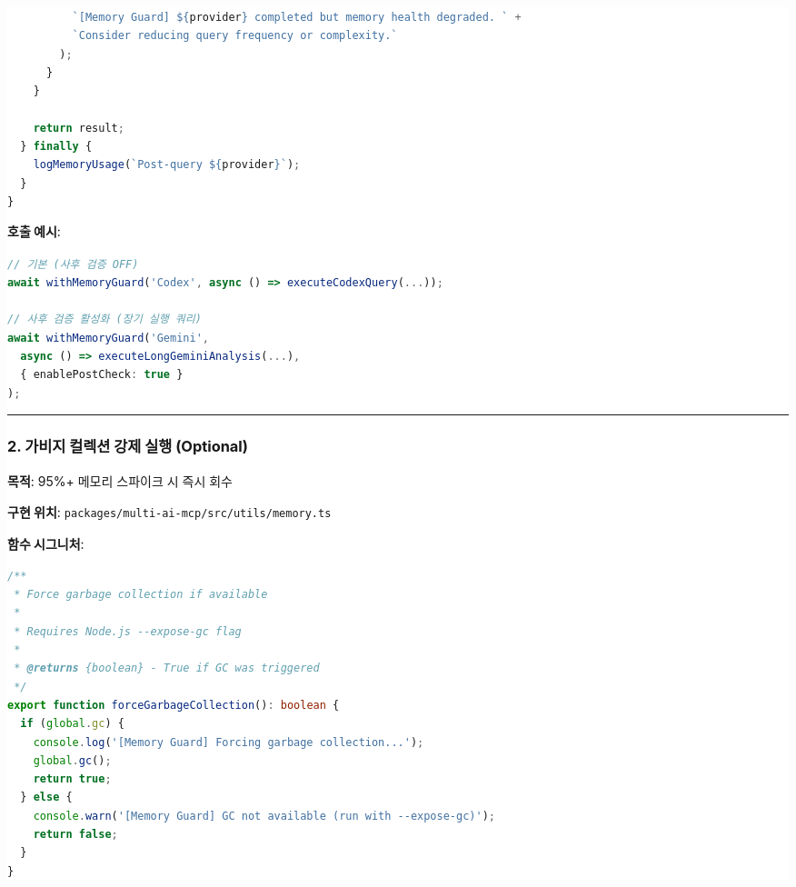 ```typescript
          `[Memory Guard] ${provider} completed but memory health degraded. ` +
          `Consider reducing query frequency or complexity.`
        );
      }
    }

    return result;
  } finally {
    logMemoryUsage(`Post-query ${provider}`);
  }
}
```

**호출 예시**:
```typescript
// 기본 (사후 검증 OFF)
await withMemoryGuard('Codex', async () => executeCodexQuery(...));

// 사후 검증 활성화 (장기 실행 쿼리)
await withMemoryGuard('Gemini',
  async () => executeLongGeminiAnalysis(...),
  { enablePostCheck: true }
);
```

---

### 2. 가비지 컬렉션 강제 실행 (Optional)

**목적**: 95%+ 메모리 스파이크 시 즉시 회수

**구현 위치**: `packages/multi-ai-mcp/src/utils/memory.ts`

**함수 시그니처**:
```typescript
/**
 * Force garbage collection if available
 *
 * Requires Node.js --expose-gc flag
 *
 * @returns {boolean} - True if GC was triggered
 */
export function forceGarbageCollection(): boolean {
  if (global.gc) {
    console.log('[Memory Guard] Forcing garbage collection...');
    global.gc();
    return true;
  } else {
    console.warn('[Memory Guard] GC not available (run with --expose-gc)');
    return false;
  }
}
```
